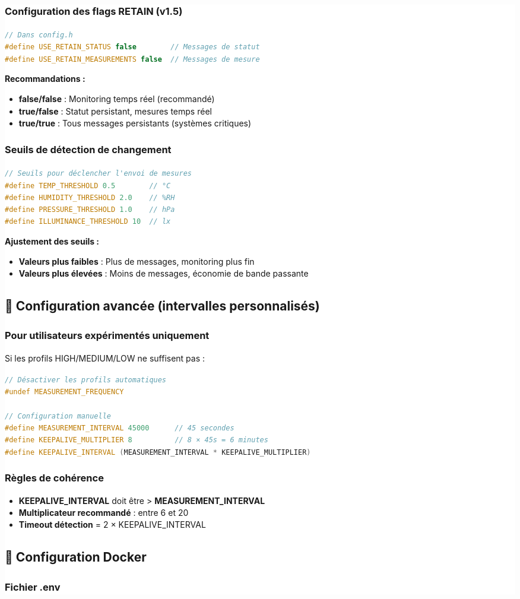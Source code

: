 ### Configuration des flags RETAIN (v1.5)

```cpp
// Dans config.h
#define USE_RETAIN_STATUS false        // Messages de statut
#define USE_RETAIN_MEASUREMENTS false  // Messages de mesure
```

**Recommandations :**
- **false/false** : Monitoring temps réel (recommandé)
- **true/false** : Statut persistant, mesures temps réel
- **true/true** : Tous messages persistants (systèmes critiques)

### Seuils de détection de changement

```cpp
// Seuils pour déclencher l'envoi de mesures
#define TEMP_THRESHOLD 0.5        // °C
#define HUMIDITY_THRESHOLD 2.0    // %RH  
#define PRESSURE_THRESHOLD 1.0    // hPa
#define ILLUMINANCE_THRESHOLD 10  // lx
```

**Ajustement des seuils :**
- **Valeurs plus faibles** : Plus de messages, monitoring plus fin
- **Valeurs plus élevées** : Moins de messages, économie de bande passante

## 🔄 Configuration avancée (intervalles personnalisés)

### Pour utilisateurs expérimentés uniquement

Si les profils HIGH/MEDIUM/LOW ne suffisent pas :

```cpp
// Désactiver les profils automatiques
#undef MEASUREMENT_FREQUENCY

// Configuration manuelle
#define MEASUREMENT_INTERVAL 45000      // 45 secondes
#define KEEPALIVE_MULTIPLIER 8          // 8 × 45s = 6 minutes
#define KEEPALIVE_INTERVAL (MEASUREMENT_INTERVAL * KEEPALIVE_MULTIPLIER)
```

### Règles de cohérence

- **KEEPALIVE_INTERVAL** doit être > **MEASUREMENT_INTERVAL**
- **Multiplicateur recommandé** : entre 6 et 20
- **Timeout détection** = 2 × KEEPALIVE_INTERVAL

## 🐳 Configuration Docker

### Fichier .env
